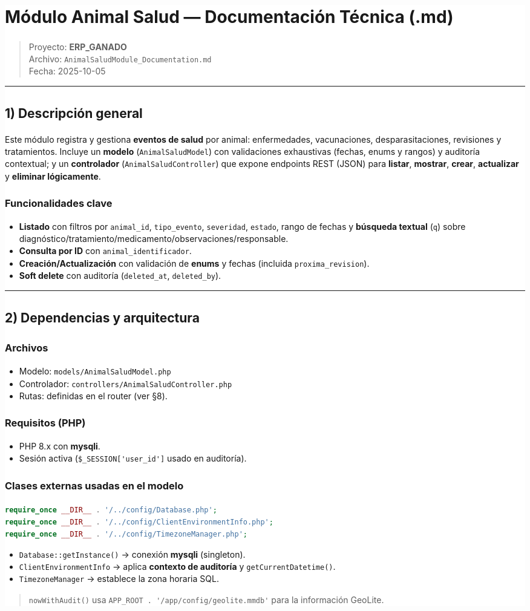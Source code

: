 
# Módulo **Animal Salud** — Documentación Técnica (.md)

> Proyecto: **ERP_GANADO**  
> Archivo: `AnimalSaludModule_Documentation.md`  
> Fecha: 2025-10-05

---

## 1) Descripción general

Este módulo registra y gestiona **eventos de salud** por animal: enfermedades, vacunaciones, desparasitaciones, revisiones y tratamientos.
Incluye un **modelo** (`AnimalSaludModel`) con validaciones exhaustivas (fechas, enums y rangos) y auditoría contextual; y un
**controlador** (`AnimalSaludController`) que expone endpoints REST (JSON) para **listar**, **mostrar**, **crear**, **actualizar** y **eliminar lógicamente**.

### Funcionalidades clave
- **Listado** con filtros por `animal_id`, `tipo_evento`, `severidad`, `estado`, rango de fechas y **búsqueda textual** (`q`) sobre diagnóstico/tratamiento/medicamento/observaciones/responsable.
- **Consulta por ID** con `animal_identificador`.
- **Creación/Actualización** con validación de **enums** y fechas (incluida `proxima_revision`).
- **Soft delete** con auditoría (`deleted_at`, `deleted_by`).

---

## 2) Dependencias y arquitectura

### Archivos
- Modelo: `models/AnimalSaludModel.php`
- Controlador: `controllers/AnimalSaludController.php`
- Rutas: definidas en el router (ver §8).

### Requisitos (PHP)
- PHP 8.x con **mysqli**.
- Sesión activa (`$_SESSION['user_id']` usado en auditoría).

### Clases externas usadas en el modelo
```php
require_once __DIR__ . '/../config/Database.php';
require_once __DIR__ . '/../config/ClientEnvironmentInfo.php';
require_once __DIR__ . '/../config/TimezoneManager.php';
```
- `Database::getInstance()` → conexión **mysqli** (singleton).
- `ClientEnvironmentInfo` → aplica **contexto de auditoría** y `getCurrentDatetime()`.
- `TimezoneManager` → establece la zona horaria SQL.

> `nowWithAudit()` usa `APP_ROOT . '/app/config/geolite.mmdb'` para la información GeoLite.
